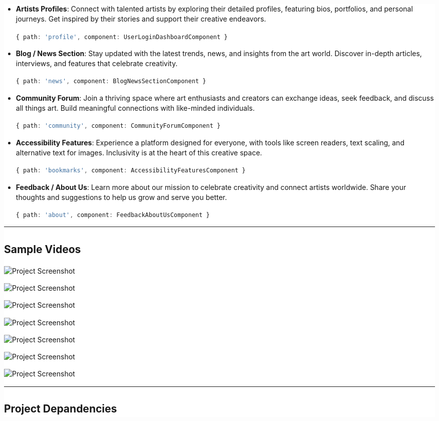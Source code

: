 - **Artists Profiles**: Connect with talented artists by exploring their detailed profiles, featuring bios, portfolios, and personal journeys. Get inspired by their stories and support their creative endeavors.
  ```ts
  { path: 'profile', component: UserLoginDashboardComponent }
  ```

- **Blog / News Section**: Stay updated with the latest trends, news, and insights from the art world. Discover in-depth articles, interviews, and features that celebrate creativity.
  ```ts
  { path: 'news', component: BlogNewsSectionComponent }
  ```

- **Community Forum**: Join a thriving space where art enthusiasts and creators can exchange ideas, seek feedback, and discuss all things art. Build meaningful connections with like-minded individuals.
  ```ts
  { path: 'community', component: CommunityForumComponent }
  ```

- **Accessibility Features**: Experience a platform designed for everyone, with tools like screen readers, text scaling, and alternative text for images. Inclusivity is at the heart of this creative space.
  ```ts
  { path: 'bookmarks', component: AccessibilityFeaturesComponent }
  ```

- **Feedback / About Us**: Learn more about our mission to celebrate creativity and connect artists worldwide. Share your thoughts and suggestions to help us grow and serve you better.
  ```ts
  { path: 'about', component: FeedbackAboutUsComponent }
  ```

---

## **Sample Videos**

  ![Project Screenshot](screenshots/gif1.gif)

  ![Project Screenshot](screenshots/gif2.gif)

  ![Project Screenshot](screenshots/gif3.gif)

  ![Project Screenshot](screenshots/gif4.gif)

  ![Project Screenshot](screenshots/gif5.gif)

  ![Project Screenshot](screenshots/gif6.gif)

  ![Project Screenshot](screenshots/gif7.gif)

---

## **Project Depandencies**

